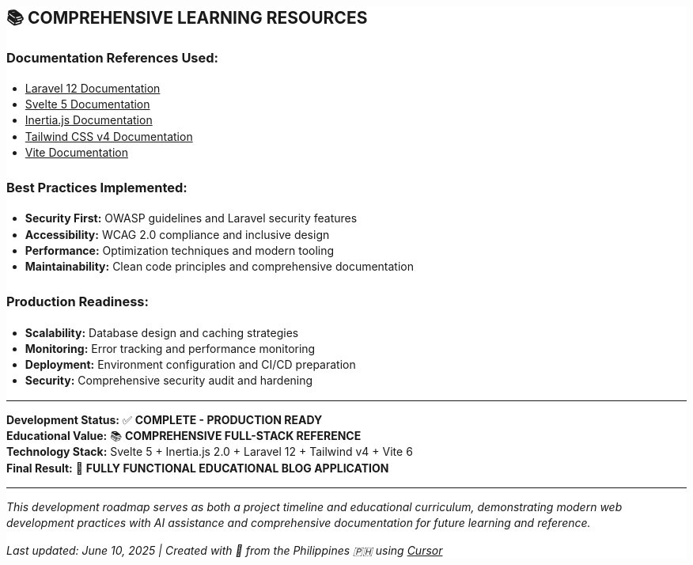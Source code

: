 
## 📚 **COMPREHENSIVE LEARNING RESOURCES**

### **Documentation References Used:**
- [Laravel 12 Documentation](https://laravel.com/docs)
- [Svelte 5 Documentation](https://svelte.dev/docs)
- [Inertia.js Documentation](https://inertiajs.com)
- [Tailwind CSS v4 Documentation](https://tailwindcss.com)
- [Vite Documentation](https://vitejs.dev)

### **Best Practices Implemented:**
- **Security First:** OWASP guidelines and Laravel security features
- **Accessibility:** WCAG 2.0 compliance and inclusive design
- **Performance:** Optimization techniques and modern tooling
- **Maintainability:** Clean code principles and comprehensive documentation

### **Production Readiness:**
- **Scalability:** Database design and caching strategies
- **Monitoring:** Error tracking and performance monitoring
- **Deployment:** Environment configuration and CI/CD preparation
- **Security:** Comprehensive security audit and hardening

---

**Development Status:** ✅ **COMPLETE - PRODUCTION READY**  
**Educational Value:** 📚 **COMPREHENSIVE FULL-STACK REFERENCE**  
**Technology Stack:** Svelte 5 + Inertia.js 2.0 + Laravel 12 + Tailwind v4 + Vite 6  
**Final Result:** 🚀 **FULLY FUNCTIONAL EDUCATIONAL BLOG APPLICATION**  

---

*This development roadmap serves as both a project timeline and educational curriculum, demonstrating modern web development practices with AI assistance and comprehensive documentation for future learning and reference.* 

*Last updated: June 10, 2025 | Created with 💙 from the Philippines 🇵🇭 using [Cursor](https://www.cursor.com/)*